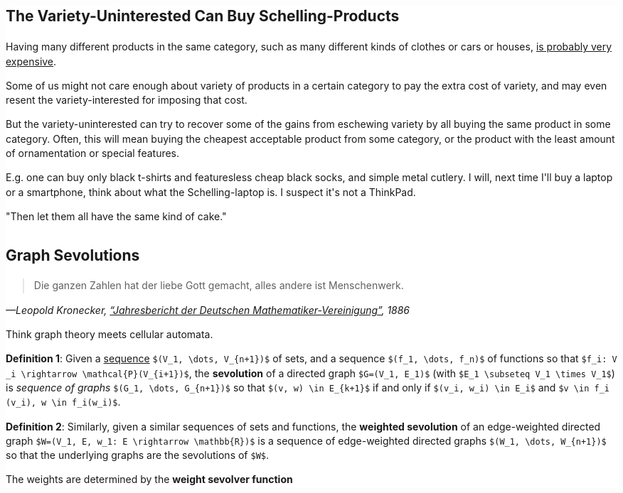 The Variety-Uninterested Can Buy Schelling-Products
----------------------------------------------------

Having many different products in the same category, such as many
different kinds of clothes or cars or houses, [is probably very
expensive](https://www.overcomingbias.com/p/what-cost-varietyhtml).

Some of us might not care enough about variety of products in a certain
category to pay the extra cost of variety, and may even resent the
variety-interested for imposing that cost.

But the variety-uninterested can try to recover some of the gains from
eschewing variety by all buying the same product in some category.  Often,
this will mean buying the cheapest acceptable product from some category,
or the product with the least amount of ornamentation or special features.

E.g. one can buy only black t-shirts and featuresless cheap black socks,
and simple metal cutlery. I will, next time I'll buy a laptop or a
smartphone, think about what the Schelling-laptop is. I suspect it's
not a ThinkPad.

"Then let them all have the same kind of cake."

Graph Sevolutions
------------------

> Die ganzen Zahlen hat der liebe Gott gemacht, alles andere ist
Menschenwerk.

*—Leopold Kronecker, [“Jahresbericht der Deutschen Mathematiker-Vereinigung”](https://www.digizeitschriften.de/dms/toc/?PPN=PPN37721857X_0002), 1886*

Think graph theory meets cellular automata.

__Definition 1__: Given a
[sequence](https://en.wikipedia.org/wiki/Sequence_(mathematics))
`$(V_1, \dots, V_{n+1})$` of sets, and a sequence `$(f_1, \dots, f_n)$`
of functions so that `$f_i: V_i \rightarrow \mathcal{P}(V_{i+1})$`,
the __sevolution__ of a directed graph `$G=(V_1, E_1)$` (with `$E_1
\subseteq V_1 \times V_1$`) is *sequence of graphs* `$(G_1, \dots,
G_{n+1})$` so that `$(v, w) \in E_{k+1}$` if and only if `$(v_i, w_i)
\in E_i$` and `$v \in f_i(v_i), w \in f_i(w_i)$`.

__Definition 2__: Similarly, given a similar sequences of sets and
functions, the __weighted sevolution__ of an edge-weighted directed
graph `$W=(V_1, E, w_1: E \rightarrow \mathbb{R})$` is a sequence of
edge-weighted directed graphs `$(W_1, \dots, W_{n+1})$` so that the
underlying graphs are the sevolutions of `$W$`.

The weights are determined by the __weight sevolver function__
